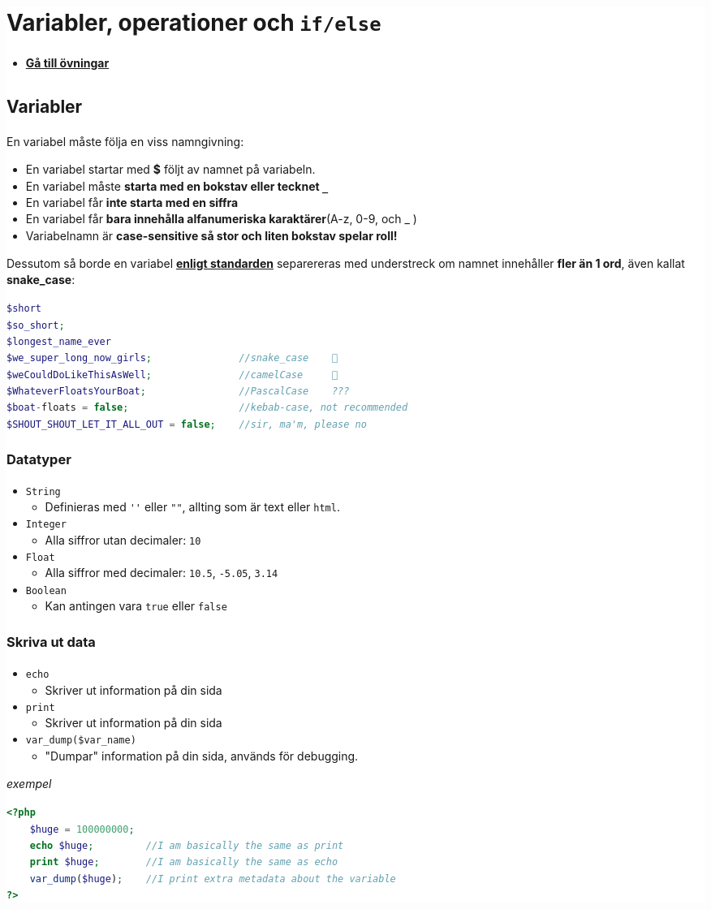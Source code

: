 # Variabler, operationer och `if/else`

* [**Gå till övningar**](#övningar)

## Variabler 

En variabel måste följa en viss namngivning: 

* En variabel startar med **$** följt av namnet på variabeln.
* En variabel måste **starta med en bokstav eller tecknet `_`**
* En variabel får **inte starta med en siffra**
* En variabel får **bara innehålla alfanumeriska karaktärer**(A-z, 0-9, och _ )
* Variabelnamn är **case-sensitive så stor och liten bokstav spelar roll!**

Dessutom så borde en variabel [**enligt standarden**](http://www.php-fig.org/psr/psr-2/) separereras med understreck om namnet innehåller **fler än 1 ord**, även kallat **snake_case**:

```php
$short
$so_short;
$longest_name_ever
$we_super_long_now_girls;               //snake_case    🐍
$weCouldDoLikeThisAsWell;               //camelCase     🐫
$WhateverFloatsYourBoat;                //PascalCase    ???
$boat-floats = false;                   //kebab-case, not recommended
$SHOUT_SHOUT_LET_IT_ALL_OUT = false;    //sir, ma'm, please no
```


### Datatyper

* `String`
    * Definieras med `''` eller `""`, allting som är text eller `html`.
* `Integer`
    * Alla siffror utan decimaler: `10`
* `Float`
    * Alla siffror med decimaler: `10.5`, `-5.05`, `3.14`
* `Boolean`
    * Kan antingen vara `true` eller `false`


### Skriva ut data

* `echo`    
    * Skriver ut information på din sida
* `print`
    * Skriver ut information på din sida
* `var_dump($var_name)`
    * "Dumpar" information på din sida, används för debugging.

_exempel_
```php
<?php
    $huge = 100000000;
    echo $huge;         //I am basically the same as print
    print $huge;        //I am basically the same as echo
    var_dump($huge);    //I print extra metadata about the variable
?>
```
